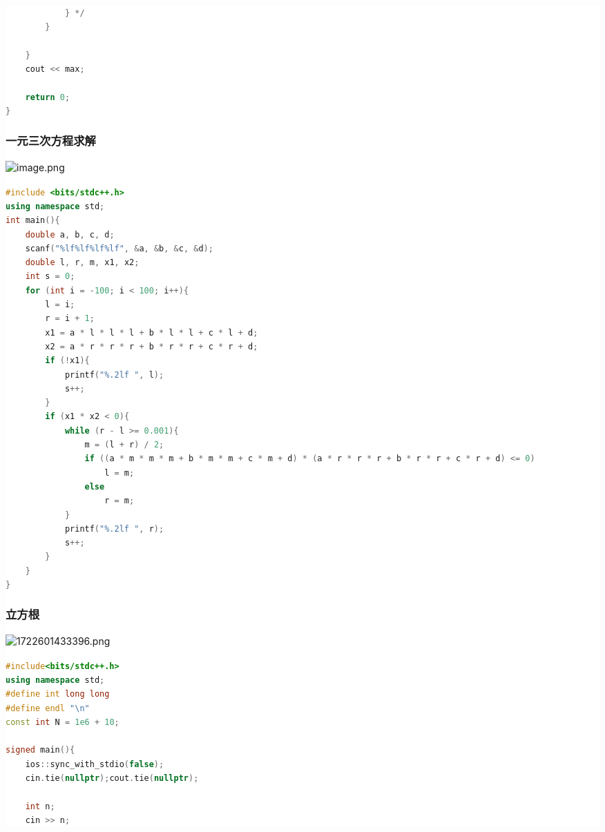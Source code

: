 ```cpp
            } */
        }
        
    }
    cout << max;

    return 0;
}
```
<a name="vuPfi"></a>
### 一元三次方程求解
![image.png](https://cdn.nlark.com/yuque/0/2024/png/44491236/1722601265290-8999ec7e-b852-4684-b775-3a6e2ed20ae5.png#averageHue=%23d6d6d6&clientId=ua610accc-36ff-4&from=paste&height=727&id=u536c4313&originHeight=1091&originWidth=1151&originalType=binary&ratio=1.5&rotation=0&showTitle=false&size=127848&status=done&style=none&taskId=ubcb049c8-796d-479b-bc03-2ca2fad86e0&title=&width=767.3333333333334)
```cpp
#include <bits/stdc++.h>
using namespace std;
int main(){
    double a, b, c, d;
    scanf("%lf%lf%lf%lf", &a, &b, &c, &d);
    double l, r, m, x1, x2;
    int s = 0;
    for (int i = -100; i < 100; i++){
        l = i;
        r = i + 1;
        x1 = a * l * l * l + b * l * l + c * l + d;
        x2 = a * r * r * r + b * r * r + c * r + d;
        if (!x1){
            printf("%.2lf ", l);
            s++;
        }
        if (x1 * x2 < 0){
            while (r - l >= 0.001){
                m = (l + r) / 2;
                if ((a * m * m * m + b * m * m + c * m + d) * (a * r * r * r + b * r * r + c * r + d) <= 0)
                    l = m;
                else
                    r = m;
            }
            printf("%.2lf ", r);
            s++;
        }
    }
}
```
<a name="bhCSX"></a>
### 立方根
![1722601433396.png](https://cdn.nlark.com/yuque/0/2024/png/44491236/1722601459835-d2e1c89c-6e7b-49ab-82af-2f8156d5df52.png#averageHue=%23d9d9d9&clientId=ua610accc-36ff-4&from=drop&id=uea9c773d&originHeight=1112&originWidth=1029&originalType=binary&ratio=1.5&rotation=0&showTitle=false&size=40034&status=done&style=none&taskId=ue75abe23-0e05-4930-9b9f-0cb0c479525&title=)
```cpp
#include<bits/stdc++.h>
using namespace std;
#define int long long
#define endl "\n"
const int N = 1e6 + 10;

signed main(){
    ios::sync_with_stdio(false);
    cin.tie(nullptr);cout.tie(nullptr);

    int n;
    cin >> n;

```